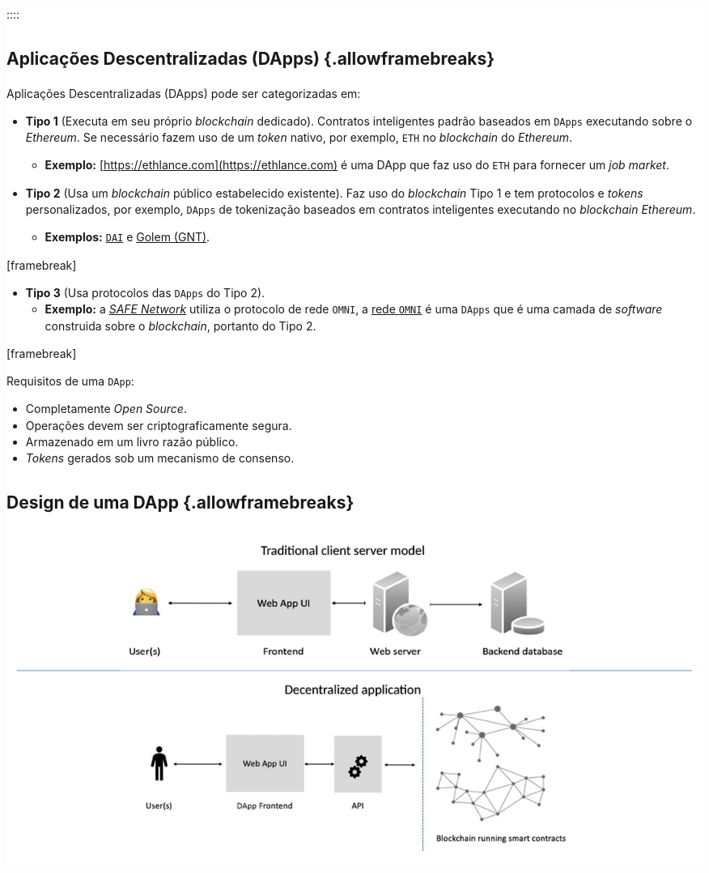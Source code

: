 ::::

## Aplicações Descentralizadas (DApps) {.allowframebreaks}

Aplicações Descentralizadas (DApps) pode ser categorizadas em:
 
* **Tipo 1** (Executa em seu próprio _blockchain_ dedicado). Contratos inteligentes padrão baseados em `DApps` executando sobre o *Ethereum*. Se necessário fazem uso de um *token* nativo, por exemplo, `ETH` no *blockchain* do *Ethereum*.
  * **Exemplo:** [https://ethlance.com](https://ethlance.com) é uma DApp que faz uso do `ETH` para fornecer um _job market_.
  
* **Tipo 2** (Usa um _blockchain_ público estabelecido existente). Faz uso do *blockchain* Tipo 1 e tem protocolos e *tokens* personalizados, por exemplo, `DApps` de tokenização baseados em contratos inteligentes executando no *blockchain* *Ethereum*.
  * **Exemplos:** [`DAI`](https://makerdao.com/en/) e [Golem (GNT)](https://golem.network).

[framebreak]

* **Tipo 3** (Usa protocolos das `DApps` do Tipo 2). 
  * **Exemplo:** a [*SAFE Network*](https://safenetwork.tech) utiliza o protocolo de rede `OMNI`, a [rede `OMNI`](https://www.omnilayer.org) é uma `DApps` que é uma camada de *software* construida sobre o _blockchain_, portanto do Tipo 2.
  
[framebreak]

Requisitos de uma `DApp`:

* Completamente _Open Source_.
* Operações devem ser criptograficamente segura.
* Armazenado em um livro razão público.
* _Tokens_ gerados sob um mecanismo de consenso.

## Design de uma DApp {.allowframebreaks}

![](figuras/design-dapp.pdf)

